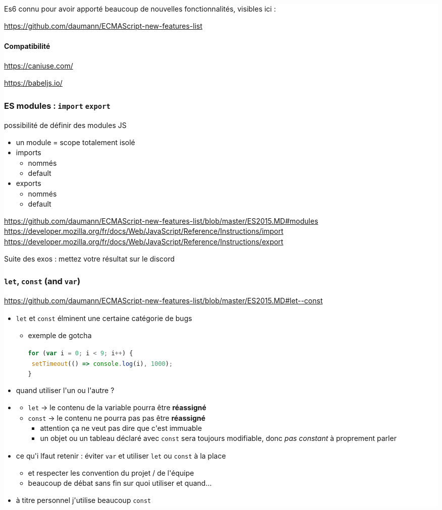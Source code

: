 Es6 connu pour avoir apporté beaucoup de nouvelles fonctionnalités, visibles ici :

https://github.com/daumann/ECMAScript-new-features-list

#### Compatibilité

https://caniuse.com/

https://babeljs.io/



### ES modules : `import` `export`

possibilité de définir des modules JS

- un module = scope totalement isolé
- imports
  - nommés
  - default
- exports
  - nommés
  - default

https://github.com/daumann/ECMAScript-new-features-list/blob/master/ES2015.MD#modules
https://developer.mozilla.org/fr/docs/Web/JavaScript/Reference/Instructions/import
https://developer.mozilla.org/fr/docs/Web/JavaScript/Reference/Instructions/export



Suite des exos : mettez votre résultat sur le discord



### `let`, `const` (and `var`)

https://github.com/daumann/ECMAScript-new-features-list/blob/master/ES2015.MD#let--const

- `let` et `const` élminent une certaine catégorie de bugs 

  - exemple de gotcha

    ```js
    for (var i = 0; i < 9; i++) {
     setTimeout(() => console.log(i), 1000);
    }
    ```

- quand utiliser l'un ou l'autre ?

- - `let` -> le contenu de la variable pourra être **réassigné**
  - `const` -> le contenu ne pourra pas pas être **réassigné**
    - attention ça ne veut pas dire que c'est immuable 
    - un objet ou un tableau déclaré avec `const` sera toujours modifiable, donc  *pas constant* à proprement parler
- ce qu'i lfaut retenir : éviter `var` et utiliser `let` ou `const` à la place
  - et respecter les convention du projet / de l'équipe
  - beaucoup de débat sans fin sur quoi utiliser et quand…
- à titre personnel j'utilise beaucoup `const`
